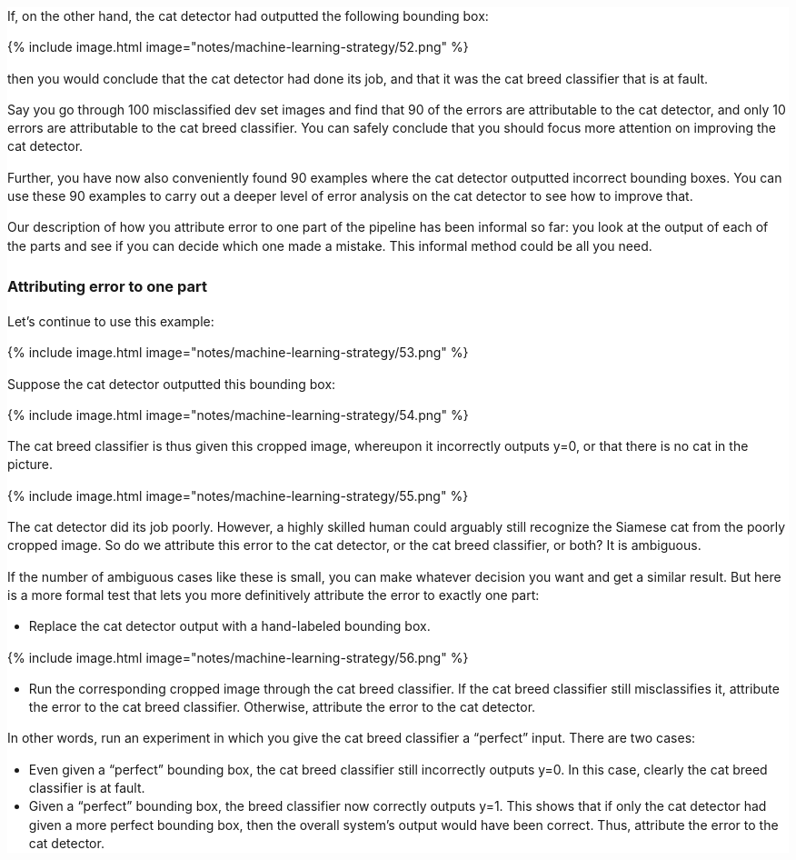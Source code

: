 If, on the other hand, the cat detector had outputted the following bounding box:

{% include image.html image="notes/machine-learning-strategy/52.png" %}

then you would conclude that the cat detector had done its job, and that it was the cat breed classifier that is at fault.

Say you go through 100 misclassified dev set images and find that 90 of the errors are attributable to the cat detector, and only 10 errors are attributable to the cat breed classifier. You can safely conclude that you should focus more attention on improving the cat detector.

Further, you have now also conveniently found 90 examples where the cat detector outputted incorrect bounding boxes. You can use these 90 examples to carry out a deeper level of error analysis on the cat detector to see how to improve that.

Our description of how you attribute error to one part of the pipeline has been informal so far: you look at the output of each of the parts and see if you can decide which one made a mistake. This informal method could be all you need.

### Attributing error to one part

Let’s continue to use this example:

{% include image.html image="notes/machine-learning-strategy/53.png" %}

Suppose the cat detector outputted this bounding box:

{% include image.html image="notes/machine-learning-strategy/54.png" %}

The cat breed classifier is thus given this cropped image, whereupon it incorrectly outputs y=0, or that there is no cat in the picture.

{% include image.html image="notes/machine-learning-strategy/55.png" %}

The cat detector did its job poorly. However, a highly skilled human could arguably still recognize the Siamese cat from the poorly cropped image. So do we attribute this error to the cat detector, or the cat breed classifier, or both? It is ambiguous.

If the number of ambiguous cases like these is small, you can make whatever decision you want and get a similar result. But here is a more formal test that lets you more definitively attribute the error to exactly one part:

- Replace the cat detector output with a hand-labeled bounding box.

{% include image.html image="notes/machine-learning-strategy/56.png" %}

- Run the corresponding cropped image through the cat breed classifier. If the cat breed classifier still misclassifies it, attribute the error to the cat breed classifier. Otherwise, attribute the error to the cat detector.

In other words, run an experiment in which you give the cat breed classifier a “perfect” input. There are two cases:

- Even given a “perfect” bounding box, the cat breed classifier still incorrectly outputs y=0. In this case, clearly the cat breed classifier is at fault.
- Given a “perfect” bounding box, the breed classifier now correctly outputs y=1. This shows that if only the cat detector had given a more perfect bounding box, then the overall system’s output would have been correct. Thus, attribute the error to the cat detector.
